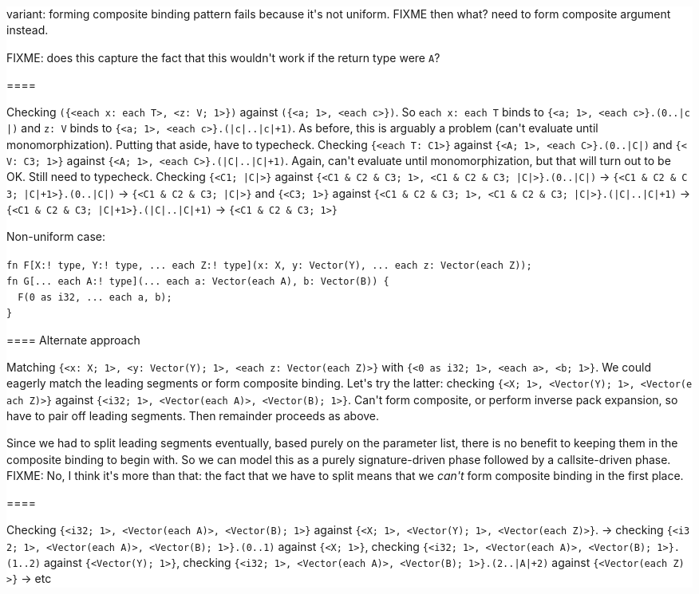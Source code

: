variant: forming composite binding pattern fails because it's not uniform.
FIXME then what? need to form composite argument instead.

FIXME: does this capture the fact that this wouldn't work if the return type
were `A`?

====

Checking `({<each x: each T>, <z: V; 1>})` against `({<a; 1>, <each c>})`.
So `each x: each T` binds to `{<a; 1>, <each c>}.(0..|c|)`
and `z: V` binds to `{<a; 1>, <each c>}.(|c|..|c|+1)`.
As before, this is arguably a problem (can't evaluate until monomorphization).
Putting that aside, have to typecheck.
Checking `{<each T: C1>}` against `{<A; 1>, <each C>}.(0..|C|)`
and `{<V: C3; 1>}` against `{<A; 1>, <each C>}.(|C|..|C|+1)`.
Again, can't evaluate until monomorphization, but that will turn out to be OK.
Still need to typecheck.
Checking `{<C1; |C|>}` against `{<C1 & C2 & C3; 1>, <C1 & C2 & C3; |C|>}.(0..|C|)`
-> `{<C1 & C2 & C3; |C|+1>}.(0..|C|)` -> `{<C1 & C2 & C3; |C|>}`
and `{<C3; 1>}` against `{<C1 & C2 & C3; 1>, <C1 & C2 & C3; |C|>}.(|C|..|C|+1)`
-> `{<C1 & C2 & C3; |C|+1>}.(|C|..|C|+1)` -> `{<C1 & C2 & C3; 1>}`

Non-uniform case:

```carbon
fn F[X:! type, Y:! type, ... each Z:! type](x: X, y: Vector(Y), ... each z: Vector(each Z));
fn G[... each A:! type](... each a: Vector(each A), b: Vector(B)) {
  F(0 as i32, ... each a, b);
}
```

====
Alternate approach

Matching `{<x: X; 1>, <y: Vector(Y); 1>, <each z: Vector(each Z)>}` with
`{<0 as i32; 1>, <each a>, <b; 1>}`. We could eagerly match the leading segments
or form composite binding. Let's try the latter: checking
`{<X; 1>, <Vector(Y); 1>, <Vector(each Z)>}` against `{<i32; 1>, <Vector(each A)>, <Vector(B); 1>}`.
Can't form composite, or perform inverse pack expansion, so have to pair off
leading segments. Then remainder proceeds as above.

Since we had to split leading segments eventually, based purely on the parameter
list, there is no benefit to keeping them in the composite binding to begin with.
So we can model this as a purely signature-driven phase followed by a callsite-driven phase.
FIXME: No, I think it's more than that: the fact that we have to split means that
we _can't_ form composite binding in the first place.

====

Checking `{<i32; 1>, <Vector(each A)>, <Vector(B); 1>}` against
`{<X; 1>, <Vector(Y); 1>, <Vector(each Z)>}`.
-> checking `{<i32; 1>, <Vector(each A)>, <Vector(B); 1>}.(0..1)`
against `{<X; 1>}`,
checking `{<i32; 1>, <Vector(each A)>, <Vector(B); 1>}.(1..2)`
against `{<Vector(Y); 1>}`,
checking `{<i32; 1>, <Vector(each A)>, <Vector(B); 1>}.(2..|A|+2)`
against `{<Vector(each Z)>}`
-> etc
